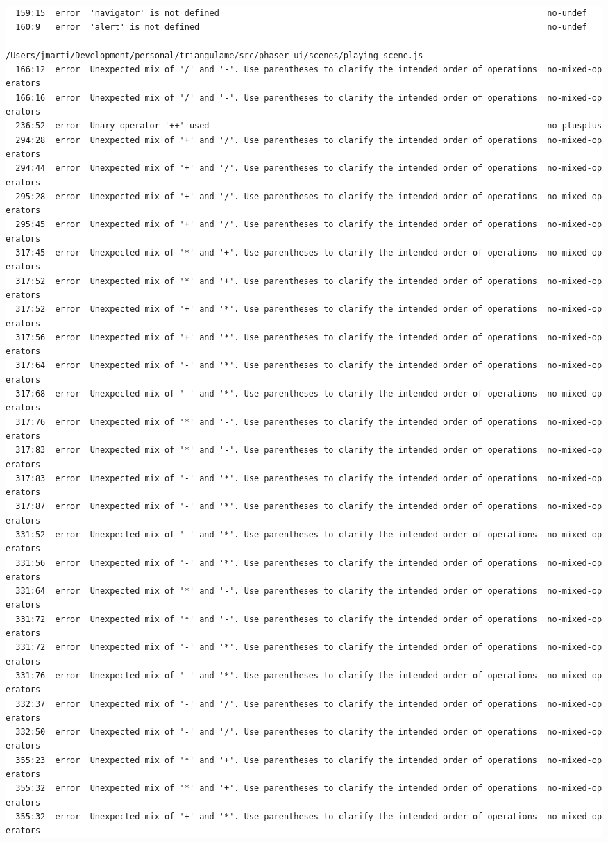 ```
  159:15  error  'navigator' is not defined                                                                  no-undef
  160:9   error  'alert' is not defined                                                                      no-undef

/Users/jmarti/Development/personal/triangulame/src/phaser-ui/scenes/playing-scene.js
  166:12  error  Unexpected mix of '/' and '-'. Use parentheses to clarify the intended order of operations  no-mixed-operators
  166:16  error  Unexpected mix of '/' and '-'. Use parentheses to clarify the intended order of operations  no-mixed-operators
  236:52  error  Unary operator '++' used                                                                    no-plusplus
  294:28  error  Unexpected mix of '+' and '/'. Use parentheses to clarify the intended order of operations  no-mixed-operators
  294:44  error  Unexpected mix of '+' and '/'. Use parentheses to clarify the intended order of operations  no-mixed-operators
  295:28  error  Unexpected mix of '+' and '/'. Use parentheses to clarify the intended order of operations  no-mixed-operators
  295:45  error  Unexpected mix of '+' and '/'. Use parentheses to clarify the intended order of operations  no-mixed-operators
  317:45  error  Unexpected mix of '*' and '+'. Use parentheses to clarify the intended order of operations  no-mixed-operators
  317:52  error  Unexpected mix of '*' and '+'. Use parentheses to clarify the intended order of operations  no-mixed-operators
  317:52  error  Unexpected mix of '+' and '*'. Use parentheses to clarify the intended order of operations  no-mixed-operators
  317:56  error  Unexpected mix of '+' and '*'. Use parentheses to clarify the intended order of operations  no-mixed-operators
  317:64  error  Unexpected mix of '-' and '*'. Use parentheses to clarify the intended order of operations  no-mixed-operators
  317:68  error  Unexpected mix of '-' and '*'. Use parentheses to clarify the intended order of operations  no-mixed-operators
  317:76  error  Unexpected mix of '*' and '-'. Use parentheses to clarify the intended order of operations  no-mixed-operators
  317:83  error  Unexpected mix of '*' and '-'. Use parentheses to clarify the intended order of operations  no-mixed-operators
  317:83  error  Unexpected mix of '-' and '*'. Use parentheses to clarify the intended order of operations  no-mixed-operators
  317:87  error  Unexpected mix of '-' and '*'. Use parentheses to clarify the intended order of operations  no-mixed-operators
  331:52  error  Unexpected mix of '-' and '*'. Use parentheses to clarify the intended order of operations  no-mixed-operators
  331:56  error  Unexpected mix of '-' and '*'. Use parentheses to clarify the intended order of operations  no-mixed-operators
  331:64  error  Unexpected mix of '*' and '-'. Use parentheses to clarify the intended order of operations  no-mixed-operators
  331:72  error  Unexpected mix of '*' and '-'. Use parentheses to clarify the intended order of operations  no-mixed-operators
  331:72  error  Unexpected mix of '-' and '*'. Use parentheses to clarify the intended order of operations  no-mixed-operators
  331:76  error  Unexpected mix of '-' and '*'. Use parentheses to clarify the intended order of operations  no-mixed-operators
  332:37  error  Unexpected mix of '-' and '/'. Use parentheses to clarify the intended order of operations  no-mixed-operators
  332:50  error  Unexpected mix of '-' and '/'. Use parentheses to clarify the intended order of operations  no-mixed-operators
  355:23  error  Unexpected mix of '*' and '+'. Use parentheses to clarify the intended order of operations  no-mixed-operators
  355:32  error  Unexpected mix of '*' and '+'. Use parentheses to clarify the intended order of operations  no-mixed-operators
  355:32  error  Unexpected mix of '+' and '*'. Use parentheses to clarify the intended order of operations  no-mixed-operators
```